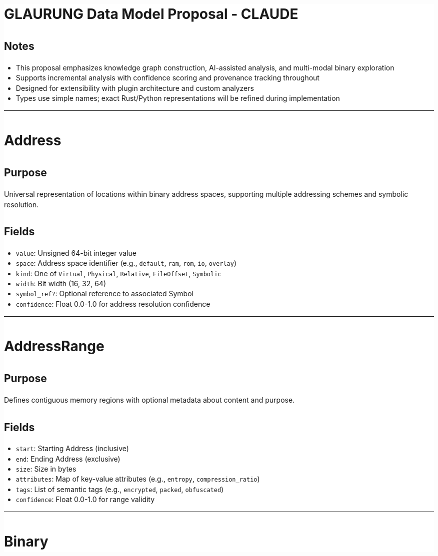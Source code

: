 # GLAURUNG Data Model Proposal - CLAUDE

## Notes
- This proposal emphasizes knowledge graph construction, AI-assisted analysis, and multi-modal binary exploration
- Supports incremental analysis with confidence scoring and provenance tracking throughout
- Designed for extensibility with plugin architecture and custom analyzers
- Types use simple names; exact Rust/Python representations will be refined during implementation

---

# Address

## Purpose
Universal representation of locations within binary address spaces, supporting multiple addressing schemes and symbolic resolution.

## Fields
- `value`: Unsigned 64-bit integer value
- `space`: Address space identifier (e.g., `default`, `ram`, `rom`, `io`, `overlay`)
- `kind`: One of `Virtual`, `Physical`, `Relative`, `FileOffset`, `Symbolic`
- `width`: Bit width (16, 32, 64)
- `symbol_ref?`: Optional reference to associated Symbol
- `confidence`: Float 0.0-1.0 for address resolution confidence

---

# AddressRange

## Purpose
Defines contiguous memory regions with optional metadata about content and purpose.

## Fields
- `start`: Starting Address (inclusive)
- `end`: Ending Address (exclusive)
- `size`: Size in bytes
- `attributes`: Map of key-value attributes (e.g., `entropy`, `compression_ratio`)
- `tags`: List of semantic tags (e.g., `encrypted`, `packed`, `obfuscated`)
- `confidence`: Float 0.0-1.0 for range validity

---

# Binary
